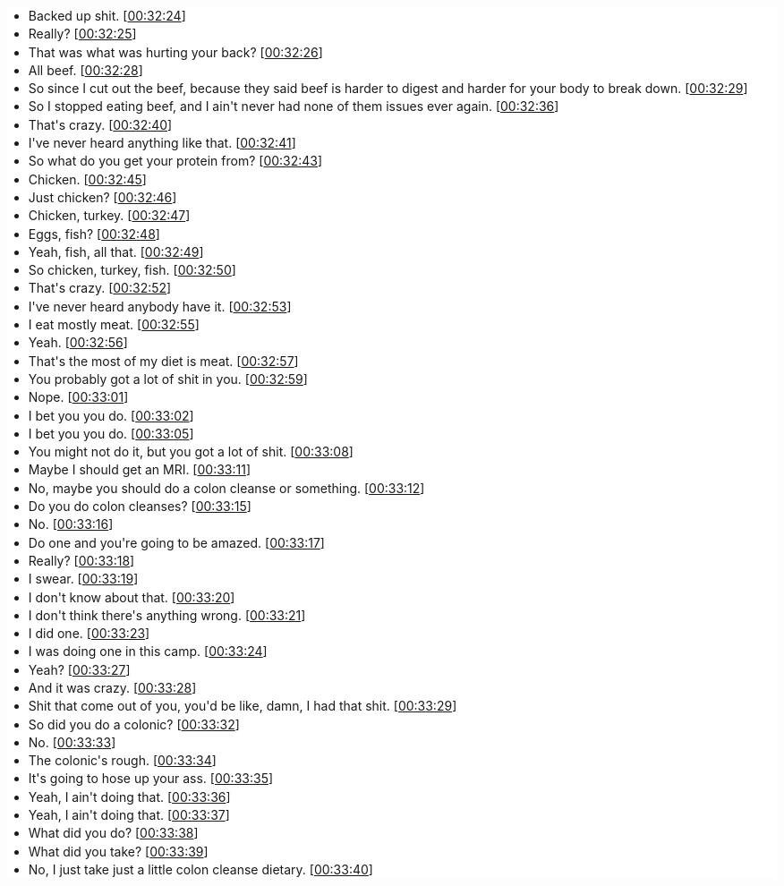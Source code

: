 *  Backed up shit. [[00:32:24](https://www.youtube.com/watch?v=Wi0nMTtLr48&t=1944.0s)]
*  Really? [[00:32:25](https://www.youtube.com/watch?v=Wi0nMTtLr48&t=1945.0s)]
*  That was what was hurting your back? [[00:32:26](https://www.youtube.com/watch?v=Wi0nMTtLr48&t=1946.0s)]
*  All beef. [[00:32:28](https://www.youtube.com/watch?v=Wi0nMTtLr48&t=1948.0s)]
*  So since I cut out the beef, because they said beef is harder to digest and harder for your body to break down. [[00:32:29](https://www.youtube.com/watch?v=Wi0nMTtLr48&t=1949.0s)]
*  So I stopped eating beef, and I ain't never had none of them issues ever again. [[00:32:36](https://www.youtube.com/watch?v=Wi0nMTtLr48&t=1956.0s)]
*  That's crazy. [[00:32:40](https://www.youtube.com/watch?v=Wi0nMTtLr48&t=1960.0s)]
*  I've never heard anything like that. [[00:32:41](https://www.youtube.com/watch?v=Wi0nMTtLr48&t=1961.0s)]
*  So what do you get your protein from? [[00:32:43](https://www.youtube.com/watch?v=Wi0nMTtLr48&t=1963.0s)]
*  Chicken. [[00:32:45](https://www.youtube.com/watch?v=Wi0nMTtLr48&t=1965.0s)]
*  Just chicken? [[00:32:46](https://www.youtube.com/watch?v=Wi0nMTtLr48&t=1966.0s)]
*  Chicken, turkey. [[00:32:47](https://www.youtube.com/watch?v=Wi0nMTtLr48&t=1967.0s)]
*  Eggs, fish? [[00:32:48](https://www.youtube.com/watch?v=Wi0nMTtLr48&t=1968.0s)]
*  Yeah, fish, all that. [[00:32:49](https://www.youtube.com/watch?v=Wi0nMTtLr48&t=1969.0s)]
*  So chicken, turkey, fish. [[00:32:50](https://www.youtube.com/watch?v=Wi0nMTtLr48&t=1970.0s)]
*  That's crazy. [[00:32:52](https://www.youtube.com/watch?v=Wi0nMTtLr48&t=1972.0s)]
*  I've never heard anybody have it. [[00:32:53](https://www.youtube.com/watch?v=Wi0nMTtLr48&t=1973.0s)]
*  I eat mostly meat. [[00:32:55](https://www.youtube.com/watch?v=Wi0nMTtLr48&t=1975.0s)]
*  Yeah. [[00:32:56](https://www.youtube.com/watch?v=Wi0nMTtLr48&t=1976.0s)]
*  That's the most of my diet is meat. [[00:32:57](https://www.youtube.com/watch?v=Wi0nMTtLr48&t=1977.0s)]
*  You probably got a lot of shit in you. [[00:32:59](https://www.youtube.com/watch?v=Wi0nMTtLr48&t=1979.0s)]
*  Nope. [[00:33:01](https://www.youtube.com/watch?v=Wi0nMTtLr48&t=1981.0s)]
*  I bet you you do. [[00:33:02](https://www.youtube.com/watch?v=Wi0nMTtLr48&t=1982.0s)]
*  I bet you you do. [[00:33:05](https://www.youtube.com/watch?v=Wi0nMTtLr48&t=1985.0s)]
*  You might not do it, but you got a lot of shit. [[00:33:08](https://www.youtube.com/watch?v=Wi0nMTtLr48&t=1988.0s)]
*  Maybe I should get an MRI. [[00:33:11](https://www.youtube.com/watch?v=Wi0nMTtLr48&t=1991.0s)]
*  No, maybe you should do a colon cleanse or something. [[00:33:12](https://www.youtube.com/watch?v=Wi0nMTtLr48&t=1992.0s)]
*  Do you do colon cleanses? [[00:33:15](https://www.youtube.com/watch?v=Wi0nMTtLr48&t=1995.0s)]
*  No. [[00:33:16](https://www.youtube.com/watch?v=Wi0nMTtLr48&t=1996.0s)]
*  Do one and you're going to be amazed. [[00:33:17](https://www.youtube.com/watch?v=Wi0nMTtLr48&t=1997.0s)]
*  Really? [[00:33:18](https://www.youtube.com/watch?v=Wi0nMTtLr48&t=1998.0s)]
*  I swear. [[00:33:19](https://www.youtube.com/watch?v=Wi0nMTtLr48&t=1999.0s)]
*  I don't know about that. [[00:33:20](https://www.youtube.com/watch?v=Wi0nMTtLr48&t=2000.0s)]
*  I don't think there's anything wrong. [[00:33:21](https://www.youtube.com/watch?v=Wi0nMTtLr48&t=2001.0s)]
*  I did one. [[00:33:23](https://www.youtube.com/watch?v=Wi0nMTtLr48&t=2003.0s)]
*  I was doing one in this camp. [[00:33:24](https://www.youtube.com/watch?v=Wi0nMTtLr48&t=2004.0s)]
*  Yeah? [[00:33:27](https://www.youtube.com/watch?v=Wi0nMTtLr48&t=2007.0s)]
*  And it was crazy. [[00:33:28](https://www.youtube.com/watch?v=Wi0nMTtLr48&t=2008.0s)]
*  Shit that come out of you, you'd be like, damn, I had that shit. [[00:33:29](https://www.youtube.com/watch?v=Wi0nMTtLr48&t=2009.0s)]
*  So did you do a colonic? [[00:33:32](https://www.youtube.com/watch?v=Wi0nMTtLr48&t=2012.0s)]
*  No. [[00:33:33](https://www.youtube.com/watch?v=Wi0nMTtLr48&t=2013.0s)]
*  The colonic's rough. [[00:33:34](https://www.youtube.com/watch?v=Wi0nMTtLr48&t=2014.0s)]
*  It's going to hose up your ass. [[00:33:35](https://www.youtube.com/watch?v=Wi0nMTtLr48&t=2015.0s)]
*  Yeah, I ain't doing that. [[00:33:36](https://www.youtube.com/watch?v=Wi0nMTtLr48&t=2016.0s)]
*  Yeah, I ain't doing that. [[00:33:37](https://www.youtube.com/watch?v=Wi0nMTtLr48&t=2017.0s)]
*  What did you do? [[00:33:38](https://www.youtube.com/watch?v=Wi0nMTtLr48&t=2018.0s)]
*  What did you take? [[00:33:39](https://www.youtube.com/watch?v=Wi0nMTtLr48&t=2019.0s)]
*  No, I just take just a little colon cleanse dietary. [[00:33:40](https://www.youtube.com/watch?v=Wi0nMTtLr48&t=2020.0s)]